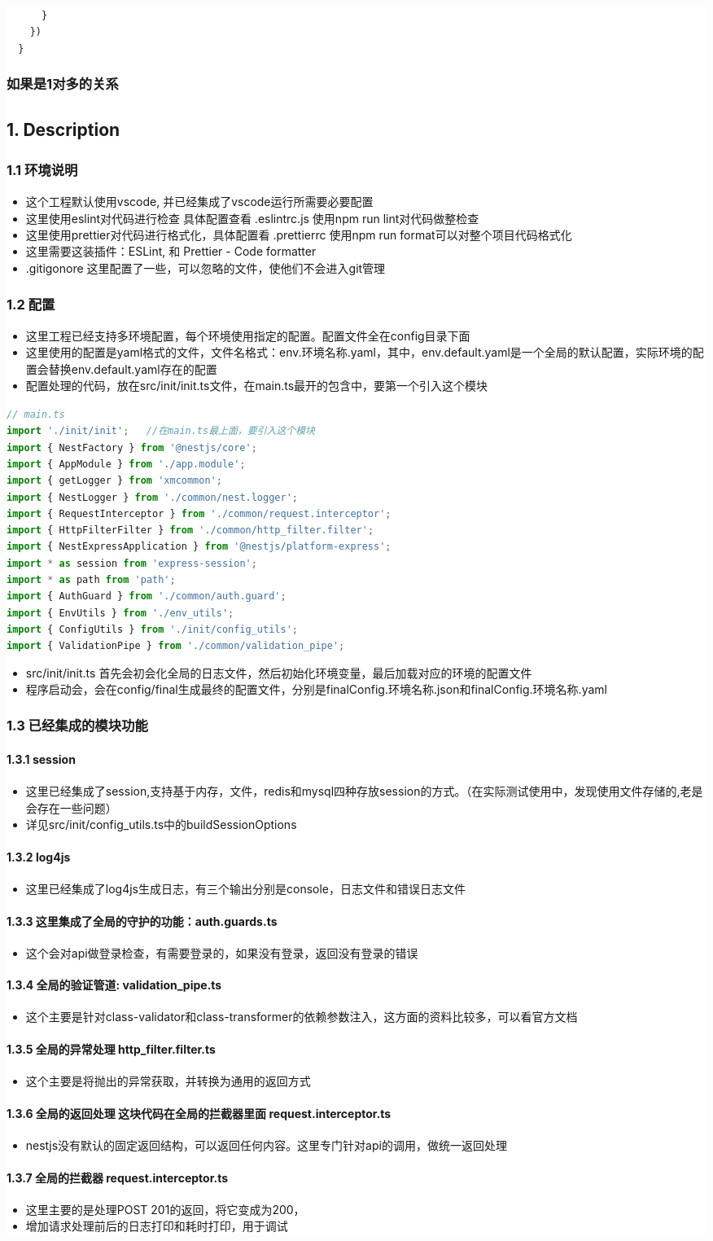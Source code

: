 ```typescript
      }
    })
  }
```
### 如果是1对多的关系


## 1. Description

### 1.1 环境说明
- 这个工程默认使用vscode, 并已经集成了vscode运行所需要必要配置
- 这里使用eslint对代码进行检查 具体配置查看 .eslintrc.js 使用npm run lint对代码做整检查
- 这里使用prettier对代码进行格式化，具体配置看 .prettierrc  使用npm run format可以对整个项目代码格式化
- 这里需要这装插件：ESLint, 和 Prettier - Code formatter
- .gitigonore 这里配置了一些，可以忽略的文件，使他们不会进入git管理

### 1.2 配置
- 这里工程已经支持多环境配置，每个环境使用指定的配置。配置文件全在config目录下面
- 这里使用的配置是yaml格式的文件，文件名格式：env.环境名称.yaml，其中，env.default.yaml是一个全局的默认配置，实际环境的配置会替换env.default.yaml存在的配置
- 配置处理的代码，放在src/init/init.ts文件，在main.ts最开的包含中，要第一个引入这个模块
```typescript
// main.ts
import './init/init';   //在main.ts最上面，要引入这个模块
import { NestFactory } from '@nestjs/core';
import { AppModule } from './app.module';
import { getLogger } from 'xmcommon';
import { NestLogger } from './common/nest.logger';
import { RequestInterceptor } from './common/request.interceptor';
import { HttpFilterFilter } from './common/http_filter.filter';
import { NestExpressApplication } from '@nestjs/platform-express';
import * as session from 'express-session';
import * as path from 'path';
import { AuthGuard } from './common/auth.guard';
import { EnvUtils } from './env_utils';
import { ConfigUtils } from './init/config_utils';
import { ValidationPipe } from './common/validation_pipe';
```
- src/init/init.ts 首先会初会化全局的日志文件，然后初始化环境变量，最后加载对应的环境的配置文件
- 程序启动会，会在config/final生成最终的配置文件，分别是finalConfig.环境名称.json和finalConfig.环境名称.yaml

### 1.3 已经集成的模块功能
#### 1.3.1 session
- 这里已经集成了session,支持基于内存，文件，redis和mysql四种存放session的方式。（在实际测试使用中，发现使用文件存储的,老是会存在一些问题）
- 详见src/init/config_utils.ts中的buildSessionOptions
#### 1.3.2 log4js
- 这里已经集成了log4js生成日志，有三个输出分别是console，日志文件和错误日志文件
#### 1.3.3 这里集成了全局的守护的功能：auth.guards.ts
- 这个会对api做登录检查，有需要登录的，如果没有登录，返回没有登录的错误
#### 1.3.4 全局的验证管道: validation_pipe.ts
- 这个主要是针对class-validator和class-transformer的依赖参数注入，这方面的资料比较多，可以看官方文档
#### 1.3.5 全局的异常处理 http_filter.filter.ts
- 这个主要是将抛出的异常获取，并转换为通用的返回方式
#### 1.3.6 全局的返回处理 这块代码在全局的拦截器里面 request.interceptor.ts
- nestjs没有默认的固定返回结构，可以返回任何内容。这里专门针对api的调用，做统一返回处理
#### 1.3.7 全局的拦截器 request.interceptor.ts
- 这里主要的是处理POST 201的返回，将它变成为200，
- 增加请求处理前后的日志打印和耗时打印，用于调试